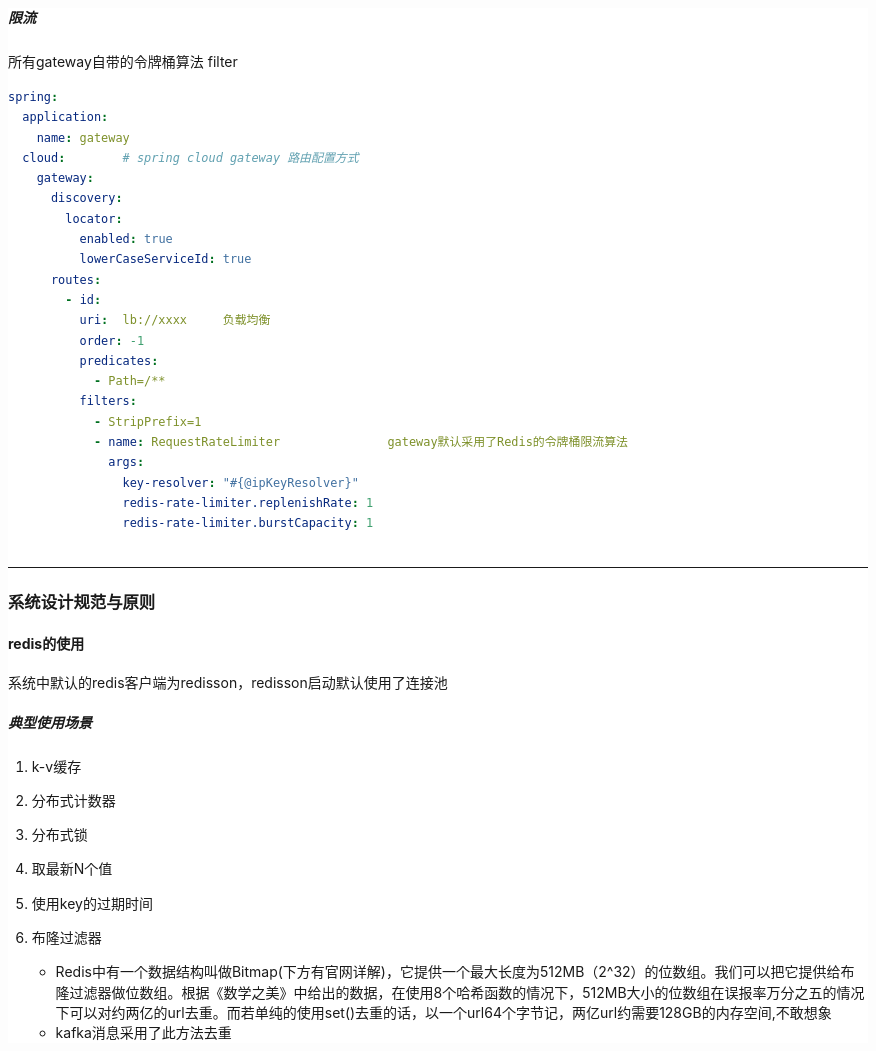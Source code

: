 ##### 限流

所有gateway自带的令牌桶算法 filter

~~~yml
spring:
  application:
    name: gateway
  cloud:        # spring cloud gateway 路由配置方式
    gateway:
      discovery:
        locator:
          enabled: true
          lowerCaseServiceId: true
      routes:
        - id:  
          uri:  lb://xxxx     负载均衡
          order: -1
          predicates:
            - Path=/**
          filters:
            - StripPrefix=1
            - name: RequestRateLimiter               gateway默认采用了Redis的令牌桶限流算法
              args:
                key-resolver: "#{@ipKeyResolver}"
                redis-rate-limiter.replenishRate: 1
                redis-rate-limiter.burstCapacity: 1
        
~~~



---

### 系统设计规范与原则

#### redis的使用

系统中默认的redis客户端为redisson，redisson启动默认使用了连接池

##### 典型使用场景

1. k-v缓存

2. 分布式计数器

3. 分布式锁

4. 取最新N个值

5. 使用key的过期时间

6. 布隆过滤器

   - Redis中有一个数据结构叫做Bitmap(下方有官网详解)，它提供一个最大长度为512MB（2^32）的位数组。我们可以把它提供给布隆过滤器做位数组。根据《数学之美》中给出的数据，在使用8个哈希函数的情况下，512MB大小的位数组在误报率万分之五的情况下可以对约两亿的url去重。而若单纯的使用set()去重的话，以一个url64个字节记，两亿url约需要128GB的内存空间,不敢想象
   - kafka消息采用了此方法去重
